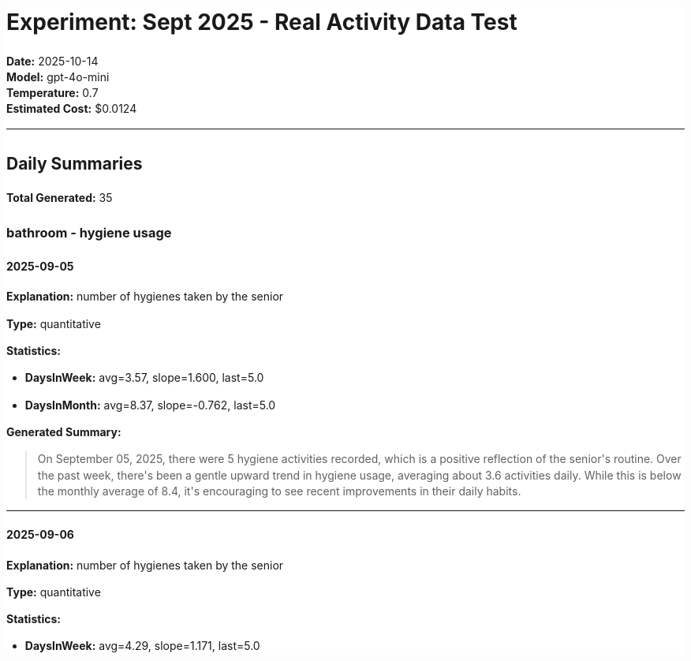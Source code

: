 # Experiment: Sept 2025 - Real Activity Data Test

**Date:** 2025-10-14  
**Model:** gpt-4o-mini  
**Temperature:** 0.7  
**Estimated Cost:** $0.0124

---

## Daily Summaries

**Total Generated:** 35


### bathroom - hygiene usage

#### 2025-09-05

**Explanation:** number of hygienes taken by the senior

**Type:** quantitative


**Statistics:**

- **DaysInWeek:** 
avg=3.57, 
slope=1.600, 
last=5.0

- **DaysInMonth:** 
avg=8.37, 
slope=-0.762, 
last=5.0


**Generated Summary:**  

> On September 05, 2025, there were 5 hygiene activities recorded, which is a positive reflection of the senior's routine. Over the past week, there's been a gentle upward trend in hygiene usage, averaging about 3.6 activities daily. While this is below the monthly average of 8.4, it's encouraging to see recent improvements in their daily habits.


---

#### 2025-09-06

**Explanation:** number of hygienes taken by the senior

**Type:** quantitative


**Statistics:**

- **DaysInWeek:** 
avg=4.29, 
slope=1.171, 
last=5.0
